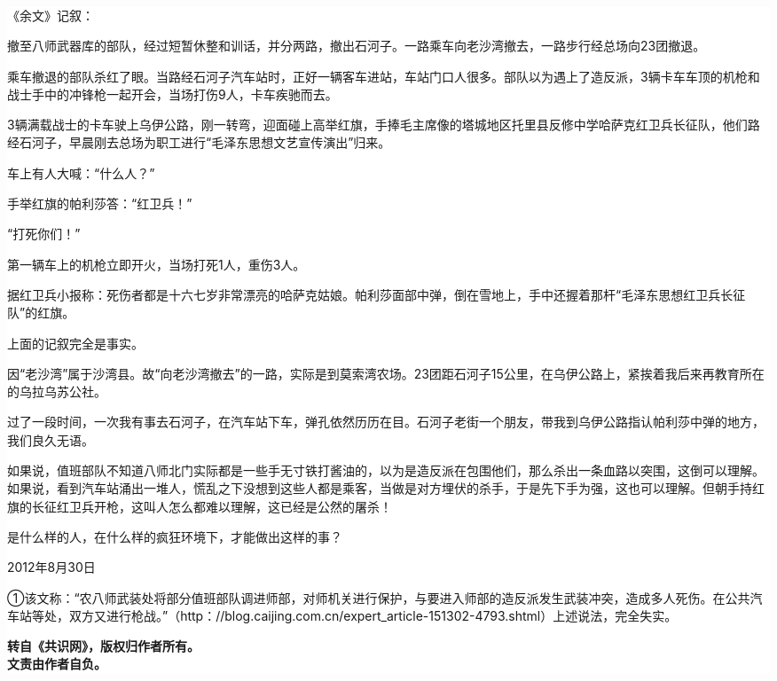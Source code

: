   《余文》记叙：
 </p>
 <p>
  撤至八师武器库的部队，经过短暂休整和训话，并分两路，撤出石河子。一路乘车向老沙湾撤去，一路步行经总场向23团撤退。
 </p>
 <p>
  乘车撤退的部队杀红了眼。当路经石河子汽车站时，正好一辆客车进站，车站门口人很多。部队以为遇上了造反派，3辆卡车车顶的机枪和战士手中的冲锋枪一起开会，当场打伤9人，卡车疾驰而去。
 </p>
 <p>
  3辆满载战士的卡车驶上乌伊公路，刚一转弯，迎面碰上高举红旗，手捧毛主席像的塔城地区托里县反修中学哈萨克红卫兵长征队，他们路经石河子，早晨刚去总场为职工进行“毛泽东思想文艺宣传演出”归来。
 </p>
 <p>
  车上有人大喊：“什么人？”
 </p>
 <p>
  手举红旗的帕利莎答：“红卫兵！”
 </p>
 <p>
  “打死你们！”
 </p>
 <p>
  第一辆车上的机枪立即开火，当场打死1人，重伤3人。
 </p>
 <p>
  据红卫兵小报称：死伤者都是十六七岁非常漂亮的哈萨克姑娘。帕利莎面部中弹，倒在雪地上，手中还握着那杆“毛泽东思想红卫兵长征队”的红旗。
 </p>
 <p>
  上面的记叙完全是事实。
 </p>
 <p>
  因“老沙湾”属于沙湾县。故“向老沙湾撤去”的一路，实际是到莫索湾农场。23团距石河子15公里，在乌伊公路上，紧挨着我后来再教育所在的乌拉乌苏公社。
 </p>
 <p>
  过了一段时间，一次我有事去石河子，在汽车站下车，弹孔依然历历在目。石河子老街一个朋友，带我到乌伊公路指认帕利莎中弹的地方，我们良久无语。
 </p>
 <p>
  如果说，值班部队不知道八师北门实际都是一些手无寸铁打酱油的，以为是造反派在包围他们，那么杀出一条血路以突围，这倒可以理解。如果说，看到汽车站涌出一堆人，慌乱之下没想到这些人都是乘客，当做是对方埋伏的杀手，于是先下手为强，这也可以理解。但朝手持红旗的长征红卫兵开枪，这叫人怎么都难以理解，这已经是公然的屠杀！
 </p>
 <p>
  是什么样的人，在什么样的疯狂环境下，才能做出这样的事？
 </p>
 <p>
  2012年8月30日
 </p>
 <p>
  ①该文称：“农八师武装处将部分值班部队调进师部，对师机关进行保护，与要进入师部的造反派发生武装冲突，造成多人死伤。在公共汽车站等处，双方又进行枪战。”（http：//blog.caijing.com.cn/expert_article-151302-4793.shtml）上述说法，完全失实。
  <br/>
 </p>
 <p>
  <strong>
   转自《共识网》，版权归作者所有。
   <br/>
   文责由作者自负。
  </strong>
 </p>
</div>


